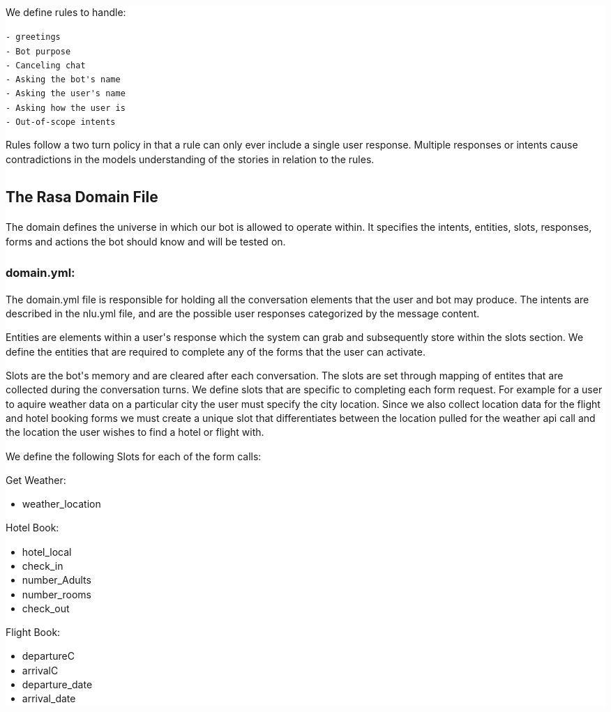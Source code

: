   We define rules to handle:

    - greetings
    - Bot purpose
    - Canceling chat
    - Asking the bot's name
    - Asking the user's name
    - Asking how the user is 
    - Out-of-scope intents


 Rules follow a two turn policy in that a rule can only ever include a single user response. Multiple responses or intents cause contradictions in the models understanding of the stories in relation to the rules.




## The Rasa Domain File

The domain defines the universe in which our bot is allowed to operate within. It specifies the intents, entities, slots, responses, forms and actions the bot should know and will be tested on. 

### domain.yml:

The domain.yml file is responsible for holding all the conversation elements that the user and bot may produce. The intents are described in the nlu.yml file, and are the possible user responses categorized by the message content.


Entities are elements within a user's response which the system can grab and subsequently store within the slots section. We define the entities that are required to complete any of the forms that the user can activate. 

Slots are the bot's memory and are cleared after each conversation. The slots are set through mapping of entites that are collected during the conversation turns. We define slots that are specific to completing each form request. For example for a user to aquire weather data on a particular city the user must specify the city location. Since we also collect location data for the flight and hotel booking forms we must create a unique slot that differentiates between the location pulled for the weather api call and the location the user wishes to find a hotel or flight with. 

We define the following Slots for each of the form calls: 

  Get Weather:
  - weather_location

  Hotel Book:
  - hotel_local
  - check_in
  - number_Adults
  - number_rooms
  - check_out

  Flight Book:
  - departureC
  - arrivalC
  - departure_date
  - arrival_date
